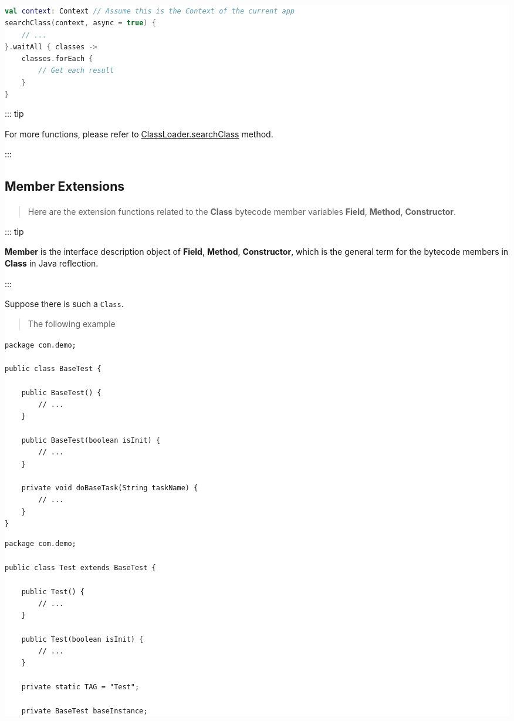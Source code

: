 ```kotlin
val context: Context // Assume this is the Context of the current app
searchClass(context, async = true) {
    // ...
}.waitAll { classes ->
    classes.forEach {
        // Get each result
    }
}
```

::: tip

For more functions, please refer to [ClassLoader.searchClass](../api/public/com/DreamMoonCai/KYukiReflection/factory/KReflectionFactory#classloader-searchclass-ext-method) method.

:::

## Member Extensions

> Here are the extension functions related to the **Class** bytecode member variables **Field**, **Method**, **Constructor**.

::: tip

**Member** is the interface description object of **Field**, **Method**, **Constructor**, which is the general term for the bytecode members in **Class** in Java reflection.

:::

Suppose there is such a `Class`.

> The following example

```java:no-line-numbers
package com.demo;

public class BaseTest {

    public BaseTest() {
        // ...
    }

    public BaseTest(boolean isInit) {
        // ...
    }

    private void doBaseTask(String taskName) {
        // ...
    }
}
```

```java:no-line-numbers
package com.demo;

public class Test extends BaseTest {

    public Test() {
        // ...
    }

    public Test(boolean isInit) {
        // ...
    }

    private static TAG = "Test";

    private BaseTest baseInstance;
```